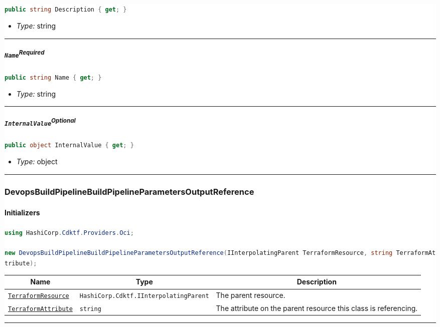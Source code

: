 ```csharp
public string Description { get; }
```

- *Type:* string

---

##### `Name`<sup>Required</sup> <a name="Name" id="rhizo-co-terraform-provider-oci.devopsBuildPipeline.DevopsBuildPipelineBuildPipelineParametersItemsOutputReference.property.name"></a>

```csharp
public string Name { get; }
```

- *Type:* string

---

##### `InternalValue`<sup>Optional</sup> <a name="InternalValue" id="rhizo-co-terraform-provider-oci.devopsBuildPipeline.DevopsBuildPipelineBuildPipelineParametersItemsOutputReference.property.internalValue"></a>

```csharp
public object InternalValue { get; }
```

- *Type:* object

---


### DevopsBuildPipelineBuildPipelineParametersOutputReference <a name="DevopsBuildPipelineBuildPipelineParametersOutputReference" id="rhizo-co-terraform-provider-oci.devopsBuildPipeline.DevopsBuildPipelineBuildPipelineParametersOutputReference"></a>

#### Initializers <a name="Initializers" id="rhizo-co-terraform-provider-oci.devopsBuildPipeline.DevopsBuildPipelineBuildPipelineParametersOutputReference.Initializer"></a>

```csharp
using HashiCorp.Cdktf.Providers.Oci;

new DevopsBuildPipelineBuildPipelineParametersOutputReference(IInterpolatingParent TerraformResource, string TerraformAttribute);
```

| **Name** | **Type** | **Description** |
| --- | --- | --- |
| <code><a href="#rhizo-co-terraform-provider-oci.devopsBuildPipeline.DevopsBuildPipelineBuildPipelineParametersOutputReference.Initializer.parameter.terraformResource">TerraformResource</a></code> | <code>HashiCorp.Cdktf.IInterpolatingParent</code> | The parent resource. |
| <code><a href="#rhizo-co-terraform-provider-oci.devopsBuildPipeline.DevopsBuildPipelineBuildPipelineParametersOutputReference.Initializer.parameter.terraformAttribute">TerraformAttribute</a></code> | <code>string</code> | The attribute on the parent resource this class is referencing. |

---